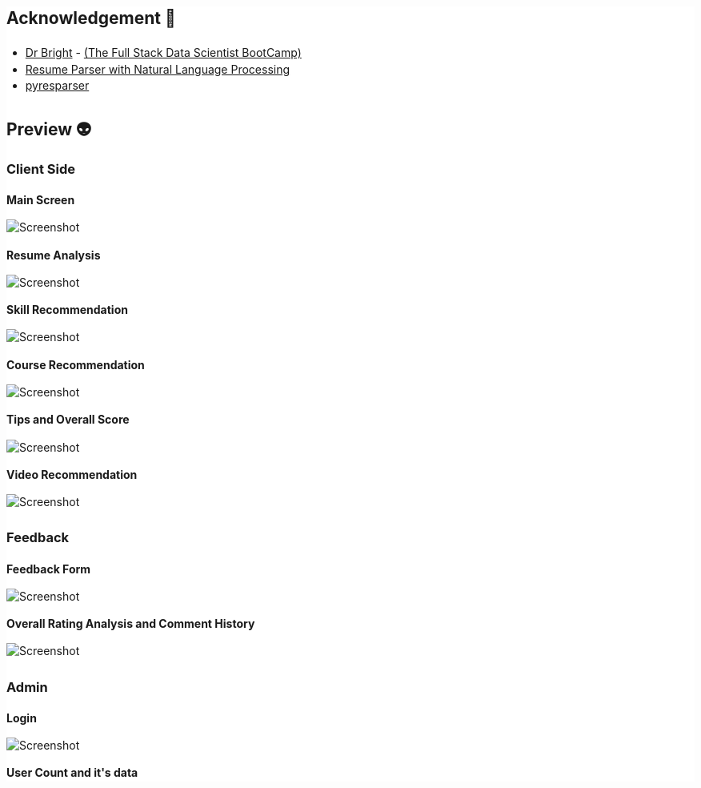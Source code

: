 ## Acknowledgement 🤗
- <a href="https://www.linkedin.com/in/mrbriit/">Dr Bright</a> - <a href="https://www.udemy.com/course/the-full-stack-data-scientist-bootcamp/">(The Full Stack Data Scientist BootCamp)</a>
- <a href="https://www.academia.edu/32543544/Resume_Parser_with_Natural_Language_Processing">Resume Parser with Natural Language Processing</a>
- <a href="https://github.com/OmkarPathak/pyresparser">pyresparser</a>

## Preview 👽

### Client Side

**Main Screen**

![Screenshot](https://github.com/rishabh72600/AI-Resume-Analyzer/blob/main/screenshots/user/1-main-screen.png?raw=true)

**Resume Analysis**

![Screenshot](https://github.com/rishabh72600/AI-Resume-Analyzer/blob/main/screenshots/user/2-analysis.jpg?raw=true)

**Skill Recommendation**

![Screenshot](https://github.com/rishabh72600/AI-Resume-Analyzer/blob/main/screenshots/user/3-recom.png?raw=true)

**Course Recommendation**

![Screenshot](https://github.com/rishabh72600/AI-Resume-Analyzer/blob/main/screenshots/user/4-recom.png?raw=true)

**Tips and Overall Score**

![Screenshot](https://github.com/rishabh72600/AI-Resume-Analyzer/blob/main/screenshots/user/5-tipsscore.png?raw=true)

**Video Recommendation**

![Screenshot](https://github.com/rishabh72600/AI-Resume-Analyzer/blob/main/screenshots/user/6-recom.png?raw=true)

### Feedback

**Feedback Form**

![Screenshot](https://github.com/rishabh72600/AI-Resume-Analyzer/blob/main/screenshots/feedback/1-form.png?raw=true)

**Overall Rating Analysis and Comment History**

![Screenshot](https://github.com/rishabh72600/AI-Resume-Analyzer/blob/main/screenshots/feedback/2-analytics.png?raw=true)

### Admin

**Login**

![Screenshot](https://github.com/rishabh72600/AI-Resume-Analyzer/blob/main/screenshots/admin/1-main-screen.png?raw=true)

**User Count and it's data**
